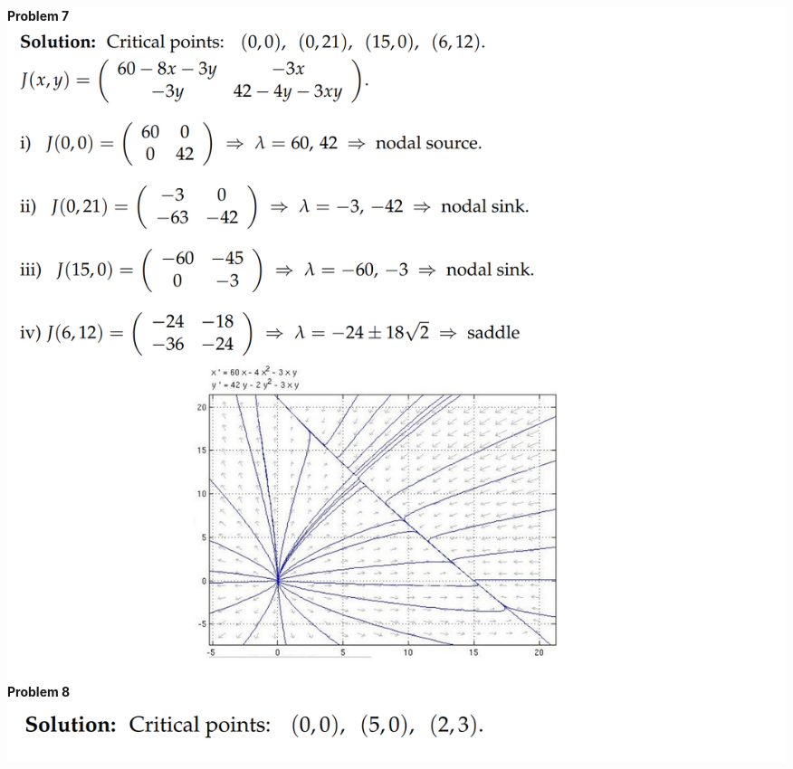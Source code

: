 **Problem 7**![image.png](./4.6_Linearization.assets/20230302_1450261839.png)
**Problem 8**![image.png](./4.6_Linearization.assets/20230302_1450271562.png)